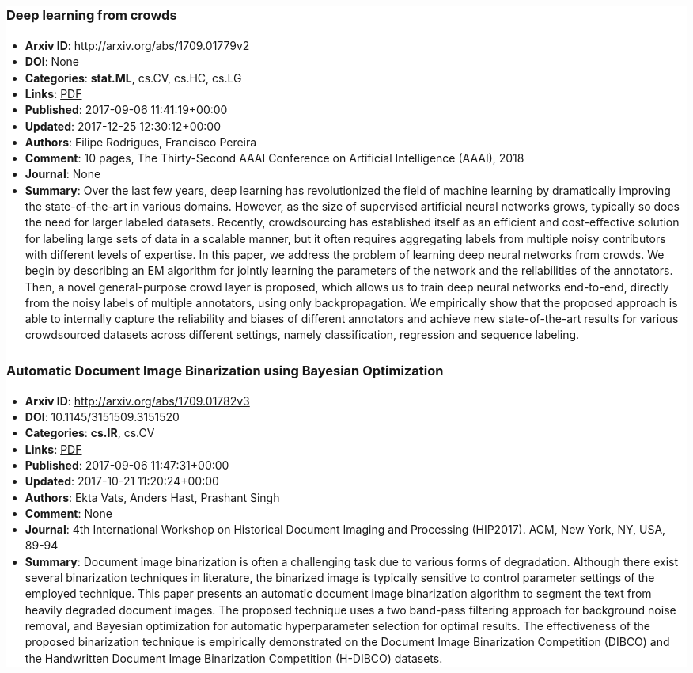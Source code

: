 

### Deep learning from crowds
- **Arxiv ID**: http://arxiv.org/abs/1709.01779v2
- **DOI**: None
- **Categories**: **stat.ML**, cs.CV, cs.HC, cs.LG
- **Links**: [PDF](http://arxiv.org/pdf/1709.01779v2)
- **Published**: 2017-09-06 11:41:19+00:00
- **Updated**: 2017-12-25 12:30:12+00:00
- **Authors**: Filipe Rodrigues, Francisco Pereira
- **Comment**: 10 pages, The Thirty-Second AAAI Conference on Artificial
  Intelligence (AAAI), 2018
- **Journal**: None
- **Summary**: Over the last few years, deep learning has revolutionized the field of machine learning by dramatically improving the state-of-the-art in various domains. However, as the size of supervised artificial neural networks grows, typically so does the need for larger labeled datasets. Recently, crowdsourcing has established itself as an efficient and cost-effective solution for labeling large sets of data in a scalable manner, but it often requires aggregating labels from multiple noisy contributors with different levels of expertise. In this paper, we address the problem of learning deep neural networks from crowds. We begin by describing an EM algorithm for jointly learning the parameters of the network and the reliabilities of the annotators. Then, a novel general-purpose crowd layer is proposed, which allows us to train deep neural networks end-to-end, directly from the noisy labels of multiple annotators, using only backpropagation. We empirically show that the proposed approach is able to internally capture the reliability and biases of different annotators and achieve new state-of-the-art results for various crowdsourced datasets across different settings, namely classification, regression and sequence labeling.



### Automatic Document Image Binarization using Bayesian Optimization
- **Arxiv ID**: http://arxiv.org/abs/1709.01782v3
- **DOI**: 10.1145/3151509.3151520
- **Categories**: **cs.IR**, cs.CV
- **Links**: [PDF](http://arxiv.org/pdf/1709.01782v3)
- **Published**: 2017-09-06 11:47:31+00:00
- **Updated**: 2017-10-21 11:20:24+00:00
- **Authors**: Ekta Vats, Anders Hast, Prashant Singh
- **Comment**: None
- **Journal**: 4th International Workshop on Historical Document Imaging and
  Processing (HIP2017). ACM, New York, NY, USA, 89-94
- **Summary**: Document image binarization is often a challenging task due to various forms of degradation. Although there exist several binarization techniques in literature, the binarized image is typically sensitive to control parameter settings of the employed technique. This paper presents an automatic document image binarization algorithm to segment the text from heavily degraded document images. The proposed technique uses a two band-pass filtering approach for background noise removal, and Bayesian optimization for automatic hyperparameter selection for optimal results. The effectiveness of the proposed binarization technique is empirically demonstrated on the Document Image Binarization Competition (DIBCO) and the Handwritten Document Image Binarization Competition (H-DIBCO) datasets.


